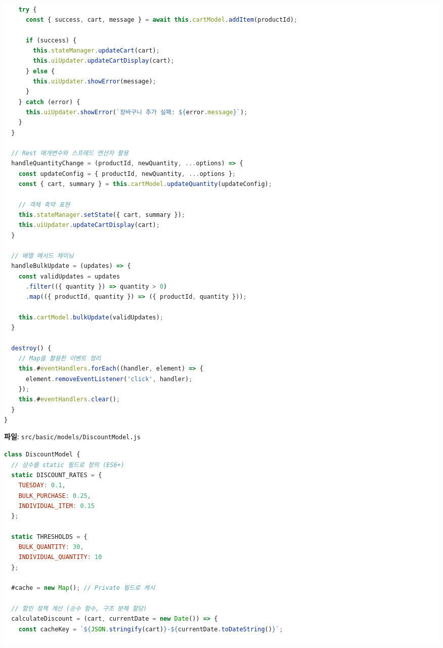 ```javascript
    try {
      const { success, cart, message } = await this.cartModel.addItem(productId);
      
      if (success) {
        this.stateManager.updateCart(cart);
        this.uiUpdater.updateCartDisplay(cart);
      } else {
        this.uiUpdater.showError(message);
      }
    } catch (error) {
      this.uiUpdater.showError(`장바구니 추가 실패: ${error.message}`);
    }
  }

  // Rest 매개변수와 스프레드 연산자 활용
  handleQuantityChange = (productId, newQuantity, ...options) => {
    const updateConfig = { productId, newQuantity, ...options };
    const { cart, summary } = this.cartModel.updateQuantity(updateConfig);
    
    // 객체 축약 표현
    this.stateManager.setState({ cart, summary });
    this.uiUpdater.updateCartDisplay(cart);
  }

  // 배열 메서드 체이닝
  handleBulkUpdate = (updates) => {
    const validUpdates = updates
      .filter(({ quantity }) => quantity > 0)
      .map(({ productId, quantity }) => ({ productId, quantity }));
    
    this.cartModel.bulkUpdate(validUpdates);
  }

  destroy() {
    // Map을 활용한 이벤트 정리
    this.#eventHandlers.forEach((handler, element) => {
      element.removeEventListener('click', handler);
    });
    this.#eventHandlers.clear();
  }
}
```

**파일**: `src/basic/models/DiscountModel.js`
```javascript
class DiscountModel {
  // 상수를 static 필드로 정의 (ES6+)
  static DISCOUNT_RATES = {
    TUESDAY: 0.1,
    BULK_PURCHASE: 0.25,
    INDIVIDUAL_ITEM: 0.15
  };
  
  static THRESHOLDS = {
    BULK_QUANTITY: 30,
    INDIVIDUAL_QUANTITY: 10
  };

  #cache = new Map(); // Private 필드로 캐시

  // 할인 정책 계산 (순수 함수, 구조 분해 할당)
  calculateDiscount = (cart, currentDate = new Date()) => {
    const cacheKey = `${JSON.stringify(cart)}-${currentDate.toDateString()}`;
    
```